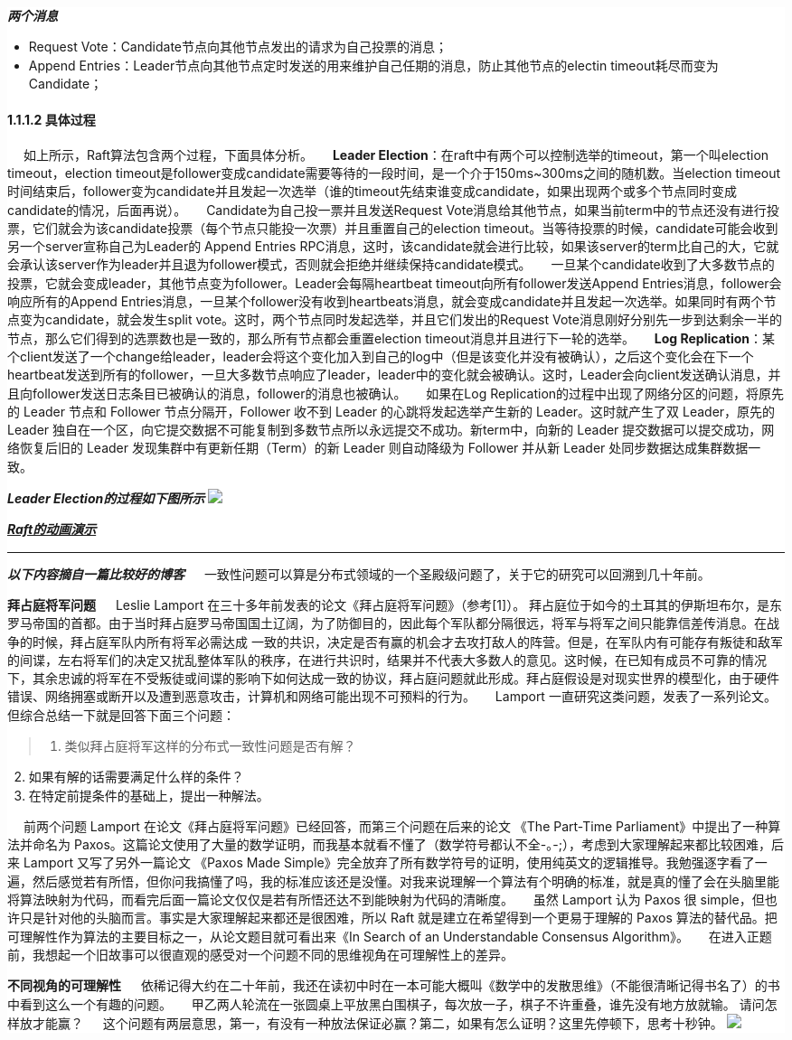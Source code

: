 ***两个消息***

- Request Vote：Candidate节点向其他节点发出的请求为自己投票的消息；
- Append Entries：Leader节点向其他节点定时发送的用来维护自己任期的消息，防止其他节点的electin timeout耗尽而变为Candidate；

#### 1.1.1.2 具体过程
&emsp; 如上所示，Raft算法包含两个过程，下面具体分析。
&emsp; **Leader Election**：在raft中有两个可以控制选举的timeout，第一个叫election timeout，election timeout是follower变成candidate需要等待的一段时间，是一个介于150ms~300ms之间的随机数。当election timeout时间结束后，follower变为candidate并且发起一次选举（谁的timeout先结束谁变成candidate，如果出现两个或多个节点同时变成candidate的情况，后面再说）。
&emsp; Candidate为自己投一票并且发送Request Vote消息给其他节点，如果当前term中的节点还没有进行投票，它们就会为该candidate投票（每个节点只能投一次票）并且重置自己的election timeout。当等待投票的时候，candidate可能会收到另一个server宣称自己为Leader的 Append Entries RPC消息，这时，该candidate就会进行比较，如果该server的term比自己的大，它就会承认该server作为leader并且退为follower模式，否则就会拒绝并继续保持candidate模式。
&emsp; 一旦某个candidate收到了大多数节点的投票，它就会变成leader，其他节点变为follower。Leader会每隔heartbeat timeout向所有follower发送Append Entries消息，follower会响应所有的Append Entries消息，一旦某个follower没有收到heartbeats消息，就会变成candidate并且发起一次选举。如果同时有两个节点变为candidate，就会发生split vote。这时，两个节点同时发起选举，并且它们发出的Request Vote消息刚好分别先一步到达剩余一半的节点，那么它们得到的选票数也是一致的，那么所有节点都会重置election timeout消息并且进行下一轮的选举。
&emsp; **Log Replication**：某个client发送了一个change给leader，leader会将这个变化加入到自己的log中（但是该变化并没有被确认），之后这个变化会在下一个heartbeat发送到所有的follower，一旦大多数节点响应了leader，leader中的变化就会被确认。这时，Leader会向client发送确认消息，并且向follower发送日志条目已被确认的消息，follower的消息也被确认。
&emsp; 如果在Log Replication的过程中出现了网络分区的问题，将原先的 Leader 节点和 Follower 节点分隔开，Follower 收不到 Leader 的心跳将发起选举产生新的 Leader。这时就产生了双 Leader，原先的 Leader 独自在一个区，向它提交数据不可能复制到多数节点所以永远提交不成功。新term中，向新的 Leader 提交数据可以提交成功，网络恢复后旧的 Leader 发现集群中有更新任期（Term）的新 Leader 则自动降级为 Follower 并从新 Leader 处同步数据达成集群数据一致。

***Leader Election的过程如下图所示***
<img src="https://raw.githubusercontent.com/adamhand/LeetCode-images/master/raft-leader%20election1.jpg">

[***Raft的动画演示***](http://thesecretlivesofdata.com/raft/)

---
***以下内容摘自一篇比较好的博客***
&emsp; 一致性问题可以算是分布式领域的一个圣殿级问题了，关于它的研究可以回溯到几十年前。

**拜占庭将军问题**
&emsp; Leslie Lamport 在三十多年前发表的论文《拜占庭将军问题》（参考[1]）。
拜占庭位于如今的土耳其的伊斯坦布尔，是东罗马帝国的首都。由于当时拜占庭罗马帝国国土辽阔，为了防御目的，因此每个军队都分隔很远，将军与将军之间只能靠信差传消息。在战争的时候，拜占庭军队内所有将军必需达成 一致的共识，决定是否有赢的机会才去攻打敌人的阵营。但是，在军队内有可能存有叛徒和敌军的间谍，左右将军们的决定又扰乱整体军队的秩序，在进行共识时，结果并不代表大多数人的意见。这时候，在已知有成员不可靠的情况下，其余忠诚的将军在不受叛徒或间谍的影响下如何达成一致的协议，拜占庭问题就此形成。拜占庭假设是对现实世界的模型化，由于硬件错误、网络拥塞或断开以及遭到恶意攻击，计算机和网络可能出现不可预料的行为。
&emsp; Lamport 一直研究这类问题，发表了一系列论文。但综合总结一下就是回答下面三个问题：
> 1.	类似拜占庭将军这样的分布式一致性问题是否有解？
2.	如果有解的话需要满足什么样的条件？
3.	在特定前提条件的基础上，提出一种解法。

&emsp; 前两个问题 Lamport 在论文《拜占庭将军问题》已经回答，而第三个问题在后来的论文 《The Part-Time Parliament》中提出了一种算法并命名为 Paxos。这篇论文使用了大量的数学证明，而我基本就看不懂了（数学符号都认不全-｡-;），考虑到大家理解起来都比较困难，后来 Lamport 又写了另外一篇论文 《Paxos Made Simple》完全放弃了所有数学符号的证明，使用纯英文的逻辑推导。我勉强逐字看了一遍，然后感觉若有所悟，但你问我搞懂了吗，我的标准应该还是没懂。对我来说理解一个算法有个明确的标准，就是真的懂了会在头脑里能将算法映射为代码，而看完后面一篇论文仅仅是若有所悟还达不到能映射为代码的清晰度。
&emsp; 虽然 Lamport 认为 Paxos 很 simple，但也许只是针对他的头脑而言。事实是大家理解起来都还是很困难，所以 Raft 就是建立在希望得到一个更易于理解的 Paxos 算法的替代品。把可理解性作为算法的主要目标之一，从论文题目就可看出来《In Search of an Understandable Consensus Algorithm》。
&emsp; 在进入正题前，我想起一个旧故事可以很直观的感受对一个问题不同的思维视角在可理解性上的差异。

**不同视角的可理解性**
&emsp; 依稀记得大约在二十年前，我还在读初中时在一本可能大概叫《数学中的发散思维》（不能很清晰记得书名了）的书中看到这么一个有趣的问题。
&emsp; 甲乙两人轮流在一张圆桌上平放黑白围棋子，每次放一子，棋子不许重叠，谁先没有地方放就输。
请问怎样放才能赢？
&emsp; 这个问题有两层意思，第一，有没有一种放法保证必赢？第二，如果有怎么证明？这里先停顿下，思考十秒钟。
<img src="https://raw.githubusercontent.com/adamhand/LeetCode-images/master/raft1.png">
